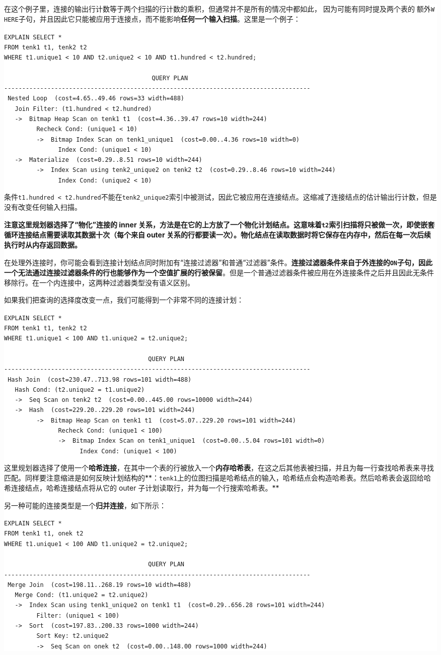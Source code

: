 在这个例子里，连接的输出行计数等于两个扫描的行计数的乘积，但通常并不是所有的情况中都如此， 因为可能有同时提及两个表的 额外`WHERE`子句，并且因此它只能被应用于连接点，而不能影响**任何一个输入扫描**。这里是一个例子：

```
EXPLAIN SELECT *
FROM tenk1 t1, tenk2 t2
WHERE t1.unique1 < 10 AND t2.unique2 < 10 AND t1.hundred < t2.hundred;

                                         QUERY PLAN
-------------------------------------------------------------------------------------
 Nested Loop  (cost=4.65..49.46 rows=33 width=488)
   Join Filter: (t1.hundred < t2.hundred)
   ->  Bitmap Heap Scan on tenk1 t1  (cost=4.36..39.47 rows=10 width=244)
         Recheck Cond: (unique1 < 10)
         ->  Bitmap Index Scan on tenk1_unique1  (cost=0.00..4.36 rows=10 width=0)
               Index Cond: (unique1 < 10)
   ->  Materialize  (cost=0.29..8.51 rows=10 width=244)
         ->  Index Scan using tenk2_unique2 on tenk2 t2  (cost=0.29..8.46 rows=10 width=244)
               Index Cond: (unique2 < 10)
```

条件`t1.hundred < t2.hundred`不能在`tenk2_unique2`索引中被测试，因此它被应用在连接结点。这缩减了连接结点的估计输出行计数，但是没有改变任何输入扫描。

**注意这里规划器选择了“物化”连接的 inner 关系，方法是在它的上方放了一个物化计划结点。这意味着`t2`索引扫描将只被做一次，即使嵌套循环连接结点需要读取其数据十次（每个来自 outer 关系的行都要读一次）。物化结点在读取数据时将它保存在内存中，然后在每一次后续执行时从内存返回数据。**

在处理外连接时，你可能会看到连接计划结点同时附加有“连接过滤器”和普通“过滤器”条件。**连接过滤器条件来自于外连接的`ON`子句，因此一个无法通过连接过滤器条件的行也能够作为一个空值扩展的行被保留**。但是一个普通过滤器条件被应用在外连接条件之后并且因此无条件移除行。在一个内连接中，这两种过滤器类型没有语义区别。

如果我们把查询的选择度改变一点，我们可能得到一个非常不同的连接计划：

```
EXPLAIN SELECT *
FROM tenk1 t1, tenk2 t2
WHERE t1.unique1 < 100 AND t1.unique2 = t2.unique2;

                                        QUERY PLAN
-------------------------------------------------------------------------------------
 Hash Join  (cost=230.47..713.98 rows=101 width=488)
   Hash Cond: (t2.unique2 = t1.unique2)
   ->  Seq Scan on tenk2 t2  (cost=0.00..445.00 rows=10000 width=244)
   ->  Hash  (cost=229.20..229.20 rows=101 width=244)
         ->  Bitmap Heap Scan on tenk1 t1  (cost=5.07..229.20 rows=101 width=244)
               Recheck Cond: (unique1 < 100)
               ->  Bitmap Index Scan on tenk1_unique1  (cost=0.00..5.04 rows=101 width=0)
                     Index Cond: (unique1 < 100)
```



这里规划器选择了使用一个**哈希连接**，在其中一个表的行被放入一个**内存哈希表**，在这之后其他表被扫描，并且为每一行查找哈希表来寻找匹配。同样要注意缩进是如何反映计划结构的**：`tenk1`上的位图扫描是哈希结点的输入，哈希结点会构造哈希表。然后哈希表会返回给哈希连接结点，哈希连接结点将从它的 outer 子计划读取行，并为每一个行搜索哈希表。**

另一种可能的连接类型是一个**归并连接**，如下所示：

```
EXPLAIN SELECT *
FROM tenk1 t1, onek t2
WHERE t1.unique1 < 100 AND t1.unique2 = t2.unique2;

                                        QUERY PLAN
-------------------------------------------------------------------------------------
 Merge Join  (cost=198.11..268.19 rows=10 width=488)
   Merge Cond: (t1.unique2 = t2.unique2)
   ->  Index Scan using tenk1_unique2 on tenk1 t1  (cost=0.29..656.28 rows=101 width=244)
         Filter: (unique1 < 100)
   ->  Sort  (cost=197.83..200.33 rows=1000 width=244)
         Sort Key: t2.unique2
         ->  Seq Scan on onek t2  (cost=0.00..148.00 rows=1000 width=244)
```